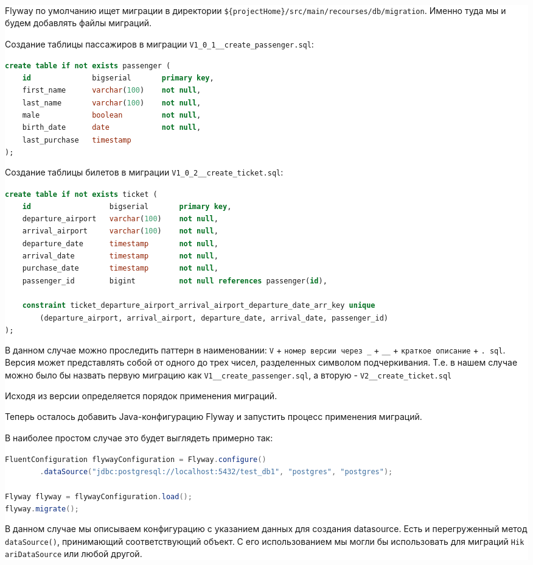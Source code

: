 Flyway по умолчанию ищет миграции в директории `${projectHome}/src/main/recourses/db/migration`. Именно туда мы и 
будем добавлять файлы миграций.

Создание таблицы пассажиров в миграции `V1_0_1__create_passenger.sql`:

```sql
create table if not exists passenger (
    id              bigserial       primary key,
    first_name      varchar(100)    not null,
    last_name       varchar(100)    not null,
    male            boolean         not null,
    birth_date      date            not null,
    last_purchase   timestamp
);
```

Создание таблицы билетов в миграции `V1_0_2__create_ticket.sql`:

```sql
create table if not exists ticket (
    id                  bigserial       primary key,
    departure_airport   varchar(100)    not null,
    arrival_airport     varchar(100)    not null,
    departure_date      timestamp       not null,
    arrival_date        timestamp       not null,
    purchase_date       timestamp       not null,
    passenger_id        bigint          not null references passenger(id),

    constraint ticket_departure_airport_arrival_airport_departure_date_arr_key unique
        (departure_airport, arrival_airport, departure_date, arrival_date, passenger_id)
);
```

В данном случае можно проследить паттерн в наименовании: `V` + `номер версии через _` + `__` + `краткое описание` + `.
sql`. Версия может представлять собой от одного до трех чисел, разделенных символом подчеркивания. Т.е. в нашем 
случае можно было бы назвать первую миграцию как `V1__create_passenger.sql`, а вторую - `V2__create_ticket.sql`

Исходя из версии определяется порядок применения миграций.

Теперь осталось добавить Java-конфигурацию Flyway и запустить процесс применения миграций.

В наиболее простом случае это будет выглядеть примерно так:

```java
FluentConfiguration flywayConfiguration = Flyway.configure()
        .dataSource("jdbc:postgresql://localhost:5432/test_db1", "postgres", "postgres");
        
Flyway flyway = flywayConfiguration.load();
flyway.migrate();
```

В данном случае мы описываем конфигурацию с указанием данных для создания datasource. Есть и перегруженный метод 
`dataSource()`, принимающий соответствующий объект. С его использованием мы могли бы использовать для миграций 
`HikariDataSource` или любой другой.
